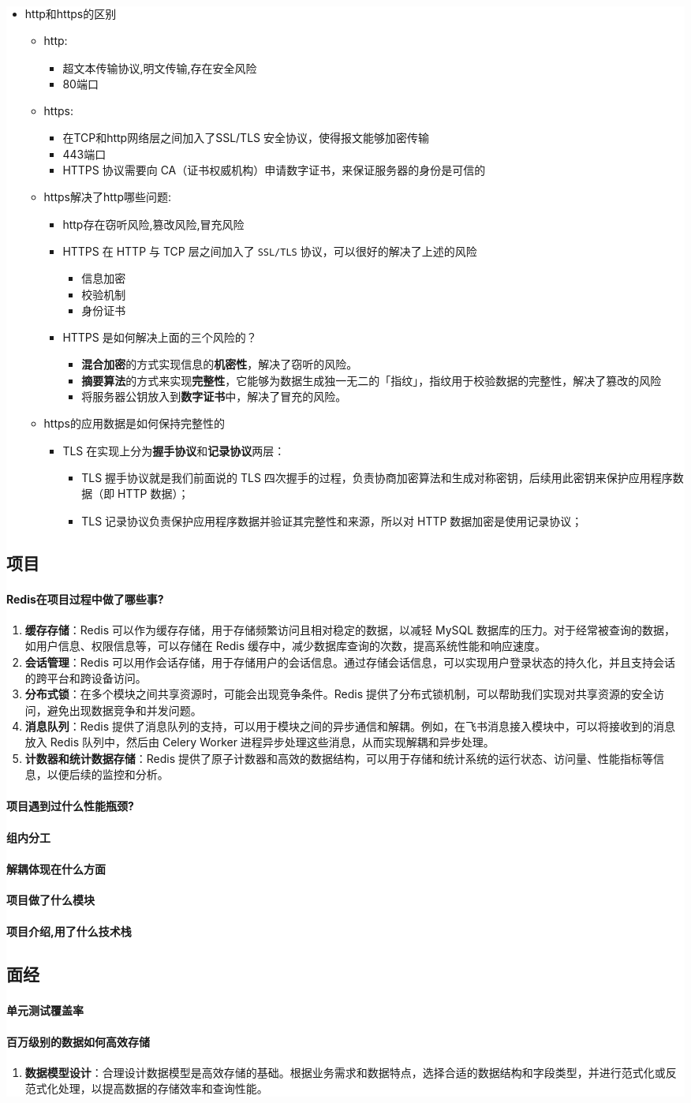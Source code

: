 - http和https的区别

  - http:
    - 超文本传输协议,明文传输,存在安全风险
    - 80端口
  - https:
    - 在TCP和http网络层之间加入了SSL/TLS 安全协议，使得报文能够加密传输
    - 443端口
    - HTTPS 协议需要向 CA（证书权威机构）申请数字证书，来保证服务器的身份是可信的

  - https解决了http哪些问题:

    - http存在窃听风险,篡改风险,冒充风险
    - HTTPS 在 HTTP 与 TCP 层之间加入了 `SSL/TLS` 协议，可以很好的解决了上述的风险
      - 信息加密
      - 校验机制
      - 身份证书

    - HTTPS 是如何解决上面的三个风险的？
      - **混合加密**的方式实现信息的**机密性**，解决了窃听的风险。
      - **摘要算法**的方式来实现**完整性**，它能够为数据生成独一无二的「指纹」，指纹用于校验数据的完整性，解决了篡改的风险
      - 将服务器公钥放入到**数字证书**中，解决了冒充的风险。

  - https的应用数据是如何保持完整性的

    - TLS 在实现上分为**握手协议**和**记录协议**两层：

      - TLS 握手协议就是我们前面说的 TLS 四次握手的过程，负责协商加密算法和生成对称密钥，后续用此密钥来保护应用程序数据（即 HTTP 数据）；

      - TLS 记录协议负责保护应用程序数据并验证其完整性和来源，所以对 HTTP 数据加密是使用记录协议；

## 项目

#### Redis在项目过程中做了哪些事?

1. **缓存存储**：Redis 可以作为缓存存储，用于存储频繁访问且相对稳定的数据，以减轻 MySQL 数据库的压力。对于经常被查询的数据，如用户信息、权限信息等，可以存储在 Redis 缓存中，减少数据库查询的次数，提高系统性能和响应速度。
2. **会话管理**：Redis 可以用作会话存储，用于存储用户的会话信息。通过存储会话信息，可以实现用户登录状态的持久化，并且支持会话的跨平台和跨设备访问。
3. **分布式锁**：在多个模块之间共享资源时，可能会出现竞争条件。Redis 提供了分布式锁机制，可以帮助我们实现对共享资源的安全访问，避免出现数据竞争和并发问题。
4. **消息队列**：Redis 提供了消息队列的支持，可以用于模块之间的异步通信和解耦。例如，在飞书消息接入模块中，可以将接收到的消息放入 Redis 队列中，然后由 Celery Worker 进程异步处理这些消息，从而实现解耦和异步处理。
5. **计数器和统计数据存储**：Redis 提供了原子计数器和高效的数据结构，可以用于存储和统计系统的运行状态、访问量、性能指标等信息，以便后续的监控和分析。

#### 项目遇到过什么性能瓶颈?

#### 组内分工

#### 解耦体现在什么方面

#### 项目做了什么模块

#### 项目介绍,用了什么技术栈



## 面经

#### 单元测试覆盖率

#### 百万级别的数据如何高效存储

1. **数据模型设计**：合理设计数据模型是高效存储的基础。根据业务需求和数据特点，选择合适的数据结构和字段类型，并进行范式化或反范式化处理，以提高数据的存储效率和查询性能。

